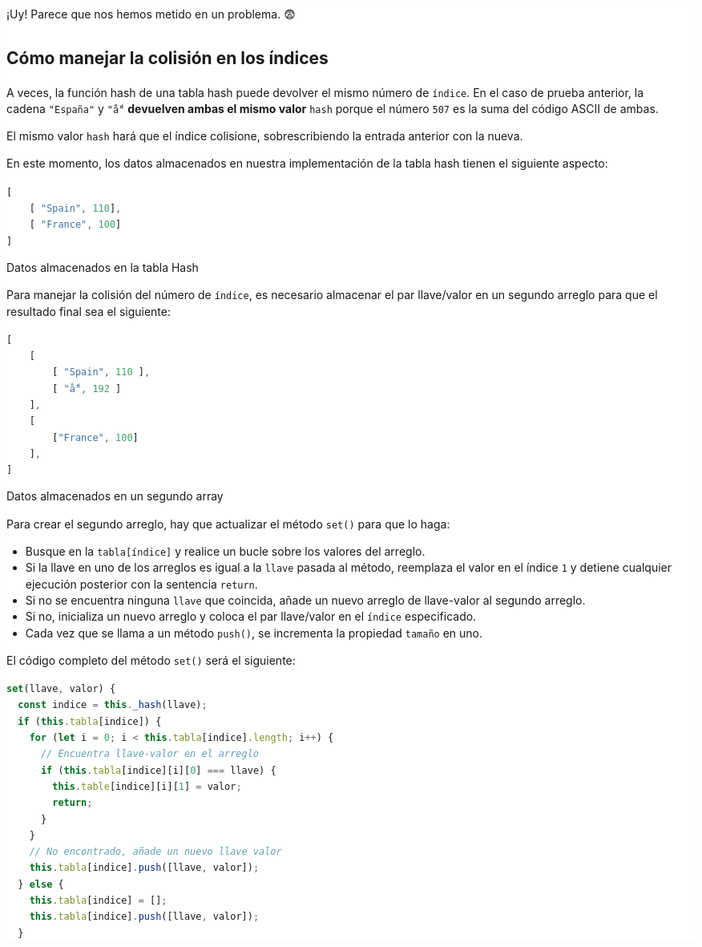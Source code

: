 ¡Uy! Parece que nos hemos metido en un problema. 😨

## Cómo manejar la colisión en los índices

A veces, la función hash de una tabla hash puede devolver el mismo número de `índice`. En el caso de prueba anterior, la cadena `"España"` y `"ǻ"` **devuelven ambas el mismo valor** `hash` porque el número `507` es la suma del código ASCII de ambas.

El mismo valor `hash` hará que el índice colisione, sobrescribiendo la entrada anterior con la nueva.

En este momento, los datos almacenados en nuestra implementación de la tabla hash tienen el siguiente aspecto:

```js
[
    [ "Spain", 110],
    [ "France", 100]
]
```

Datos almacenados en la tabla Hash

Para manejar la colisión del número de `índice`, es necesario almacenar el par llave/valor en un segundo arreglo para que el resultado final sea el siguiente:

```js
[
    [
        [ "Spain", 110 ],
        [ "ǻ", 192 ]
    ],
    [
        ["France", 100]
    ],
]
```

Datos almacenados en un segundo array

Para crear el segundo arreglo, hay que actualizar el método `set()` para que lo haga:

- Busque en la `tabla[índice]` y realice un bucle sobre los valores del arreglo.
- Si la llave en uno de los arreglos es igual a la `llave` pasada al método, reemplaza el valor en el índice `1` y detiene cualquier ejecución posterior con la sentencia `return`.
- Si no se encuentra ninguna `llave` que coincida, añade un nuevo arreglo de llave-valor al segundo arreglo.
- Si no, inicializa un nuevo arreglo y coloca el par llave/valor en el `índice` especificado.
- Cada vez que se llama a un método `push()`, se incrementa la propiedad `tamaño` en uno.

El código completo del método `set()` será el siguiente:

```js
set(llave, valor) {
  const indice = this._hash(llave);
  if (this.tabla[indice]) {
    for (let i = 0; i < this.tabla[indice].length; i++) {
      // Encuentra llave-valor en el arreglo
      if (this.tabla[indice][i][0] === llave) {
        this.table[indice][i][1] = valor;
        return;
      }
    }
    // No encontrado, añade un nuevo llave valor
    this.tabla[indice].push([llave, valor]);
  } else {
    this.tabla[indice] = [];
    this.tabla[indice].push([llave, valor]);
  }
```